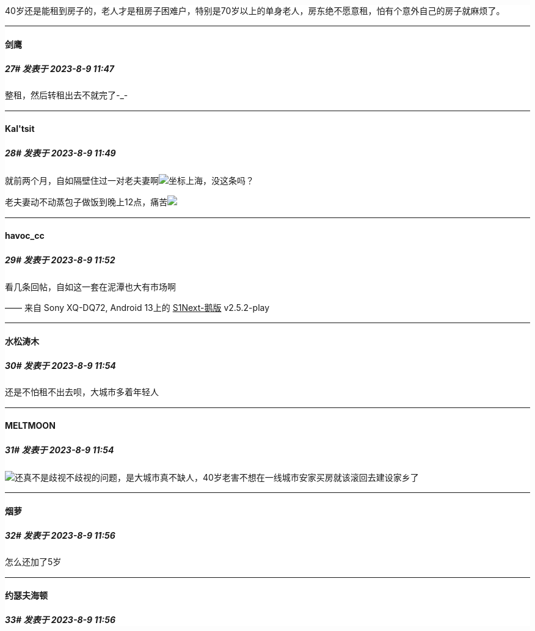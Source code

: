 40岁还是能租到房子的，老人才是租房子困难户，特别是70岁以上的单身老人，房东绝不愿意租，怕有个意外自己的房子就麻烦了。

*****

####  剑鹰  
##### 27#       发表于 2023-8-9 11:47

整租，然后转租出去不就完了-_-

*****

####  Kal'tsit  
##### 28#       发表于 2023-8-9 11:49

就前两个月，自如隔壁住过一对老夫妻啊<img src="https://static.saraba1st.com/image/smiley/face2017/013.png" referrerpolicy="no-referrer">坐标上海，没这条吗？

老夫妻动不动蒸包子做饭到晚上12点，痛苦<img src="https://static.saraba1st.com/image/smiley/face2017/001.png" referrerpolicy="no-referrer">

*****

####  havoc_cc  
##### 29#       发表于 2023-8-9 11:52

看几条回帖，自如这一套在泥潭也大有市场啊

—— 来自 Sony XQ-DQ72, Android 13上的 [S1Next-鹅版](https://github.com/ykrank/S1-Next/releases) v2.5.2-play

*****

####  水松涛木  
##### 30#       发表于 2023-8-9 11:54

还是不怕租不出去呗，大城市多着年轻人


*****

####  MELTMOON  
##### 31#       发表于 2023-8-9 11:54

<img src="https://static.saraba1st.com/image/smiley/face2017/067.png" referrerpolicy="no-referrer">还真不是歧视不歧视的问题，是大城市真不缺人，40岁老害不想在一线城市安家买房就该滚回去建设家乡了

*****

####  烟萝  
##### 32#       发表于 2023-8-9 11:56

怎么还加了5岁

*****

####  约瑟夫海顿  
##### 33#       发表于 2023-8-9 11:56
